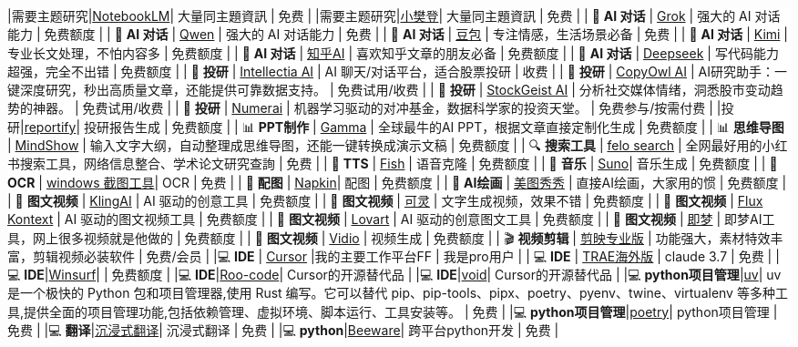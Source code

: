 |需要主题研究|[NotebookLM](https://notebooklm.google.com/)| 大量同主題資訊 | 免费 |
|需要主题研究|[小樊登](https://xiaofandeng.com/)| 大量同主題資訊 | 免费 |
| 🤖 **AI 对话** | [Grok][grok-link] | 强大的 AI 对话能力 | 免费额度 |
| 🤖 **AI 对话** | [Qwen][qwen-link] | 强大的 AI 对话能力 | 免费 |
| 🤖 **AI 对话** | [豆包](https://www.doubao.com/) | 专注情感，生活场景必备 | 免费 |
| 🤖 **AI 对话** | [Kimi](https://kimi.moonshot.cn/) | 专业长文处理，不怕内容多 | 免费额度 |
| 🤖 **AI 对话** | [知乎AI](https://zhihu.com/ai) | 喜欢知乎文章的朋友必备 | 免费额度 |
| 🤖 **AI 对话** | [Deepseek](https://www.deepseek.com/) | 写代码能力超强，完全不出错 | 免费额度 |
| 🤖 **投研** | [Intellectia AI](https://app.intellectia.ai/home) | AI 聊天/对话平台，适合股票投研 | 收费 |
| 🤖 **投研** | [CopyOwl AI](https://copyowl.ai/app/home) | AI研究助手：一键深度研究，秒出高质量文章，还能提供可靠数据支持。 | 免费试用/收费 |
| 🤖 **投研** | [StockGeist AI](https://www.stockgeist.ai/) | 分析社交媒体情绪，洞悉股市变动趋势的神器。 | 免费试用/收费 |
| 🤖 **投研** | [Numerai](https://numer.ai/) | 机器学习驱动的对冲基金，数据科学家的投资天堂。 | 免费参与/按需付费 |
|投研|[reportify](https://reportify.ai/)| 投研报告生成 | 免费额度 |
| 📊 **PPT制作** | [Gamma](https://gamma.app/) | 全球最牛的AI PPT，根据文章直接定制化生成 | 免费额度 |
| 📊 **思维导图** | [MindShow](https://www.mindshow.fun/) | 输入文字大纲，自动整理成思维导图，还能一键转换成演示文稿 | 免费额度 |
| 🔍 **搜索工具** | [felo search](https://felo.ai/) | 全网最好用的小红书搜索工具，网络信息整合、学术论文研究查詢 | 免费 |
| 🎤 **TTS** | [Fish][fish-link] | 语音克隆 | 免费额度 |
| 🎤 **音乐** | [Suno](https://suno.com/)| 音乐生成 | 免费额度 |
| 🎤 **OCR** | [windows 截图工具]()| OCR | 免费 |
| 🎨 **配图** | [Napkin](https://napkin.ai/)| 配图 | 免费额度 |
| 🎨 **AI绘画** | [美图秀秀](https://mt.meitudata.com/) | 直接AI绘画，大家用的惯 | 免费额度 |
| 🎨 **图文视频** | [KlingAI][kling-link] | AI 驱动的创意工具 | 免费额度 |
| 🎨 **图文视频** | [可灵](https://klingai.com/) | 文字生成视频，效果不错 | 免费额度 |
| 🎨 **图文视频** | [Flux Kontext](https://flux1.ai/flux-kontext) | AI 驱动的图文视频工具 | 免费额度 |
| 🎨 **图文视频** | [Lovart](https://www.lovart.ai) | AI 驱动的创意图文工具 | 免费额度 |
| 🎨 **图文视频** | [即梦](https://jimeng.jianying.com/ai-tool/home/) | 即梦AI工具，网上很多视频就是他做的 | 免费额度 |
| 🎨 **图文视频** | [Vidio](https://vidio.ai) | 视频生成 | 免费额度 |
| 🎬 **视频剪辑** | [剪映专业版](https://lv.ulikecam.com/) | 功能强大，素材特效丰富，剪辑视频必装软件 | 免费/会员 |
|💻 **IDE** | [Cursor][cursor-link] |我的主要工作平台FF | 我是pro用户 |
| 💻 **IDE** | [TRAE海外版][trae-link] | claude 3.7 | 免费 |
|💻 **IDE**|[Winsurf](https://windsurf.com/editor)|  | 免费额度 |
|💻 **IDE**|[Roo-code](https://github.com/RooVetGit/Roo-Code)| Cursor的开源替代品 |
|💻 **IDE**|[void](https://voideditor.com/)| Cursor的开源替代品 |
|💻 **python项目管理**|[uv](https://docs.astral.sh/uv/)| uv 是一个极快的 Python 包和项目管理器,使用 Rust 编写。它可以替代 pip、pip-tools、pipx、poetry、pyenv、twine、virtualenv 等多种工具,提供全面的项目管理功能,包括依赖管理、虚拟环境、脚本运行、工具安装等。 | 免费 |
|💻 **python项目管理**|[poetry](https://python-poetry.org/)| python项目管理 | 免费 |
|💻 **翻译**|[沉浸式翻译](https://immersive-translate.owenyoung.com/)| 沉浸式翻译 | 免费 |
|💻 **python**|[Beeware](https://beeware.org/)| 跨平台python开发 | 免费 |

[star-shield]: https://img.shields.io/github/stars/cyfyifanchen/one-person-company?style=flat-square&logo=github&color=FFD700&logoColor=white&logoBackground=FFA500
[star-link]: https://github.com/cyfyifanchen/one-person-company/stargazers
[fork-shield]: https://img.shields.io/github/forks/cyfyifanchen/one-person-company?style=flat-square&logo=github&color=FFD700&logoColor=white&logoBackground=FFA500
[fork-link]: https://github.com/cyfyifanchen/one-person-company/network
[issue-shield]: https://img.shields.io/github/issues/cyfyifanchen/one-person-company?style=flat-square&logo=github&color=FFD700&logoColor=white&logoBackground=FFA500
[issue-link]: https://github.com/cyfyifanchen/one-person-company/issues
[pr-shield]: https://img.shields.io/github/issues-pr/cyfyifanchen/one-person-company?style=flat-square&logo=github&color=FFD700&logoColor=white&logoBackground=FFA500
[pr-link]: https://github.com/cyfyifanchen/one-person-company/pulls
[license-shield]: https://img.shields.io/github/license/cyfyifanchen/one-person-company?style=flat-square&logo=github&color=FFD700&logoColor=white&logoBackground=FFA500
[license-link]: https://github.com/cyfyifanchen/one-person-company/blob/main/LICENSE
[en-shield]: https://img.shields.io/badge/English-README-orange?style=for-the-badge&logo=markdown&logoColor=white
[en-link]: ./README-EN.md
[grok-link]: http://Grok.com
[qwen-link]: https://chat.qwen.ai/
[fish-link]: https://www.fish.audio/
[kling-link]: http://klingai.com
[relume-link]: http://Relume.io
[trae-link]: http://TRAE.ai
[cursor-link]: http://Cursor.com
[warp-link]: http://warp.dev
[deta-link]: http://deta.Surf
[capcut-link]: https://www.capcut.cn/
[napkin-link]: http://Napkin.ai
[canva-link]: http://Canva.com
[excalidraw-link]: http://Excalidraw.com
[webflow-link]: http://Webflow.com
[framer-link]: http://framer.com
[v0-link]: http://v0.dev
[v0-demo-link]: http://v0-saa-s-landing-page-zucn5j.vercel.app
[lovable-link]: http://lovable.dev
[lovable-demo-link]: http://fab-landing-magic.lovable.app
[bolt-link]: http://bolt.new
[bolt-demo-link]: http://frabjous-liger-0a7f6a.netlify.app
[heyboss-link]: http://heyboss.xyz
[heyboss-demo-link]: http://4debce98.heyboss.tech/f28ae845
[replit-link]: http://replit.com
[raycast-link]: http://raycast.com
[rectangle-link]: http://rectangleapp.com
[karabiner-link]: http://karabiner-elements.pqrs.org
[ice-link]: http://github.com/jordanbaird/Ice
[pixpin-link]: https://pixpin.cn
[motionshot-link]: https://www.motionshot.io
[snipaste-link]: http://snipaste.com
[kap-link]: http://getkap.co
[keycastr-link]: http://github.com/keycastr/keycastr
[obs-link]: http://obsproject.com
[iina-link]: http://iina.io
[downie-link]: http://software.charliemonroe.net/downie
[reccloud-link]: http://reccloud.com
[pastebot-link]: http://tapbots.com/pastebot
[cleanshot-link]: http://cleanshot.com
[setapp-link]: http://setapp.com
[recraft-link]: http://recraft.ai
[recraft-invite-link]: http://recraft.ai/invite/YB1Vrv0YOG
[design-link]: http://design.com/ai-logo-generator
[ailogo-link]: http://ailogogenerator.net
[logomakr-link]: http://logomakr.com
[logopony-link]: http://logopony.com
[looka-link]: http://looka.com
[blender-link]: http://blender.org
[spline-link]: http://spline.design
[jitter-link]: http://jitter.video
[hailuo-link]: http://hailuoai.com/video
[overflow-link]: http://overflow.io
[fiverr-link]: https://www.fiverr.com/categories/graphics-design/creative-logo-design